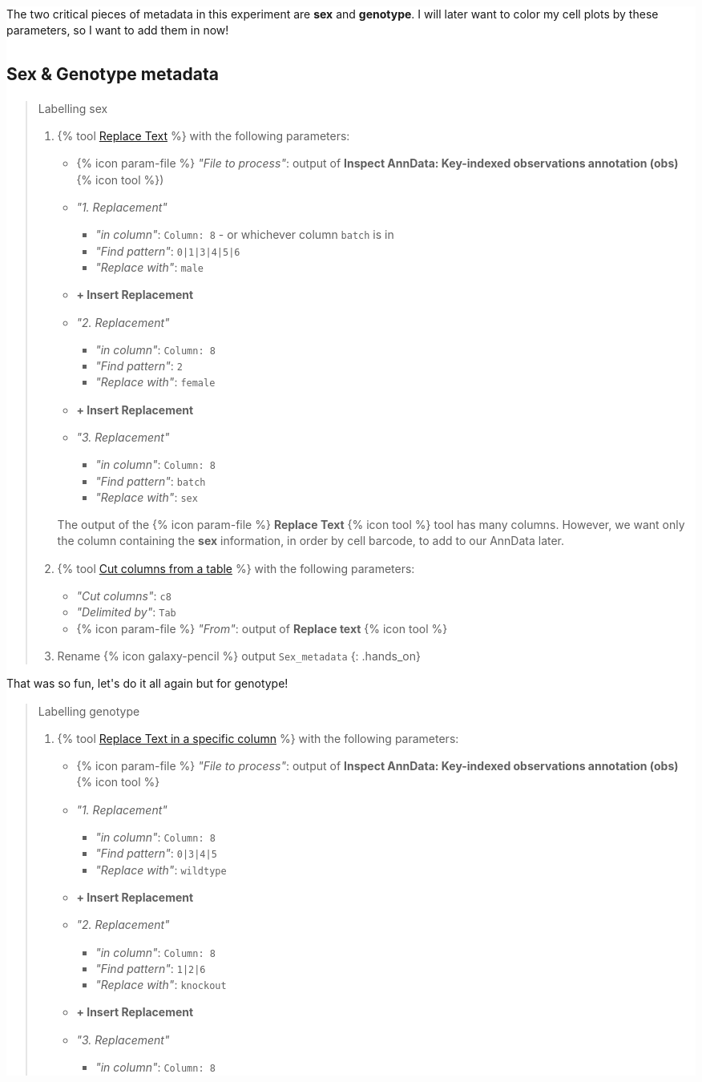 The two critical pieces of metadata in this experiment are **sex** and **genotype**. I will later want to color my cell plots by these parameters, so I want to add them in now!

## Sex & Genotype metadata

> <hands-on-title>Labelling sex</hands-on-title>
>
> 1. {% tool [Replace Text](toolshed.g2.bx.psu.edu/repos/bgruening/text_processing/tp_replace_in_column/9.5+galaxy0) %} with the following parameters:
>    - {% icon param-file %} *"File to process"*: output of **Inspect AnnData: Key-indexed observations annotation (obs)** {% icon tool %})
>    - *"1. Replacement"*
>
>         - *"in column"*: `Column: 8` - or whichever column `batch` is in
>         - *"Find pattern"*: `0|1|3|4|5|6`
>         - *"Replace with"*: `male`
>    - **+  Insert Replacement**
>    - *"2. Replacement"*
>
>         - *"in column"*: `Column: 8`
>         - *"Find pattern"*: `2`
>         - *"Replace with"*: `female`
>    - **+  Insert Replacement**
>    - *"3. Replacement"*
>
>         - *"in column"*: `Column: 8`
>         - *"Find pattern"*: `batch`
>         - *"Replace with"*: `sex`
>
>    The output of the {% icon param-file %} **Replace Text** {% icon tool %} tool has many columns. However, we want only the column containing the **sex** information, in order by cell barcode, to add to our AnnData later.
>
> 2. {% tool [Cut columns from a table](Cut1) %} with the following parameters:
>    - *"Cut columns"*: `c8`
>    - *"Delimited by"*: `Tab`
>    - {% icon param-file %} *"From"*: output of **Replace text** {% icon tool %}
>
> 3. Rename {% icon galaxy-pencil %} output `Sex_metadata`
{: .hands_on}

That was so fun, let's do it all again but for genotype!

> <hands-on-title>Labelling genotype</hands-on-title>
>
> 1. {% tool [Replace Text in a specific column](toolshed.g2.bx.psu.edu/repos/bgruening/text_processing/tp_replace_in_column/9.5+galaxy0) %} with the following parameters:
>    - {% icon param-file %} *"File to process"*: output of **Inspect AnnData: Key-indexed observations annotation (obs)** {% icon tool %}
>    - *"1. Replacement"*
>
>         - *"in column"*: `Column: 8`
>         - *"Find pattern"*: `0|3|4|5`
>         - *"Replace with"*: `wildtype`
>    - **+ Insert Replacement**
>    - *"2. Replacement"*
>
>         - *"in column"*: `Column: 8`
>         - *"Find pattern"*: `1|2|6`
>         - *"Replace with"*: `knockout`
>    - **+ Insert Replacement**
>    - *"3. Replacement"*
>
>         - *"in column"*: `Column: 8`